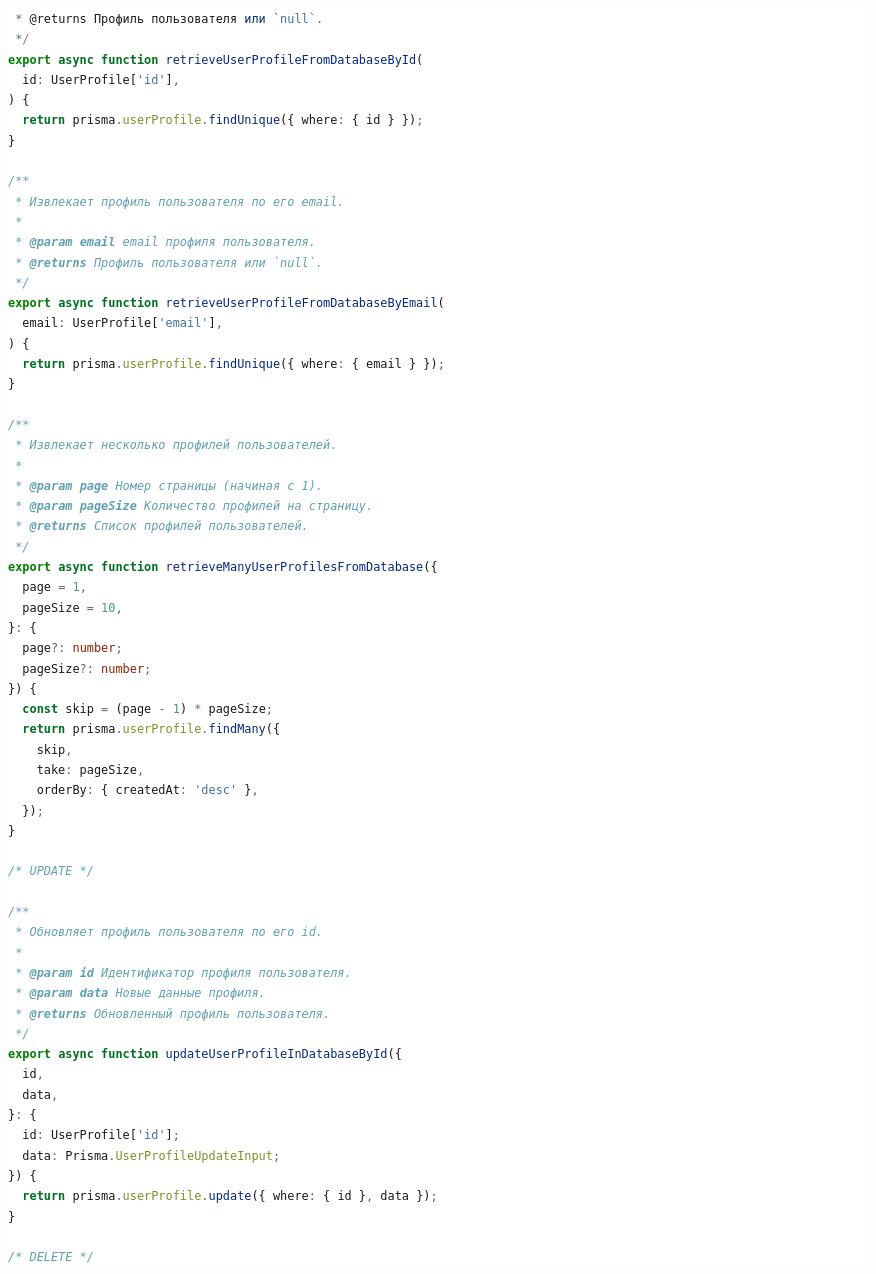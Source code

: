 ```typescript
 * @returns Профиль пользователя или `null`.
 */
export async function retrieveUserProfileFromDatabaseById(
  id: UserProfile['id'],
) {
  return prisma.userProfile.findUnique({ where: { id } });
}

/**
 * Извлекает профиль пользователя по его email.
 *
 * @param email email профиля пользователя.
 * @returns Профиль пользователя или `null`.
 */
export async function retrieveUserProfileFromDatabaseByEmail(
  email: UserProfile['email'],
) {
  return prisma.userProfile.findUnique({ where: { email } });
}

/**
 * Извлекает несколько профилей пользователей.
 *
 * @param page Номер страницы (начиная с 1).
 * @param pageSize Количество профилей на страницу.
 * @returns Список профилей пользователей.
 */
export async function retrieveManyUserProfilesFromDatabase({
  page = 1,
  pageSize = 10,
}: {
  page?: number;
  pageSize?: number;
}) {
  const skip = (page - 1) * pageSize;
  return prisma.userProfile.findMany({
    skip,
    take: pageSize,
    orderBy: { createdAt: 'desc' },
  });
}

/* UPDATE */

/**
 * Обновляет профиль пользователя по его id.
 *
 * @param id Идентификатор профиля пользователя.
 * @param data Новые данные профиля.
 * @returns Обновленный профиль пользователя.
 */
export async function updateUserProfileInDatabaseById({
  id,
  data,
}: {
  id: UserProfile['id'];
  data: Prisma.UserProfileUpdateInput;
}) {
  return prisma.userProfile.update({ where: { id }, data });
}

/* DELETE */

```